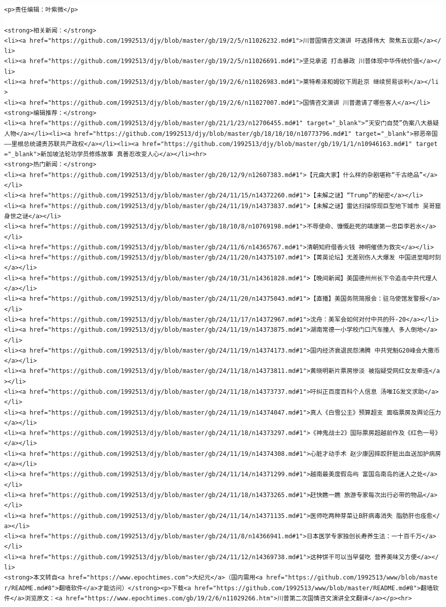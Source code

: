 ```
<p>责任编辑：叶紫微</p>
	
<strong>相关新闻：</strong>
<li><a href="https://github.com/1992513/djy/blob/master/gb/19/2/5/n11026232.md#1">川普国情咨文演讲 吁选择伟大 聚焦五议题</a></li>
<li><a href="https://github.com/1992513/djy/blob/master/gb/19/2/5/n11026691.md#1">坚兑承诺 打击暴政 川普体现中华传统价值</a></li>
<li><a href="https://github.com/1992513/djy/blob/master/gb/19/2/6/n11026983.md#1">莱特希泽和姆钦下周赴京 继续贸易谈判</a></li>
<li><a href="https://github.com/1992513/djy/blob/master/gb/19/2/6/n11027007.md#1">国情咨文演讲 川普邀请了哪些客人</a></li>
<strong>编辑推荐：</strong>
<li><a href="https://github.com/1992513/djy/blob/master/gb/21/1/23/n12706455.md#1" target="_blank">“天安门自焚”伪案八大悬疑人物</a></li><li><a href="https://github.com/1992513/djy/blob/master/gb/18/10/10/n10773796.md#1" target="_blank">邪恶帝国——里根总统谴责苏联共产政权</a></li><li><a href="https://github.com/1992513/djy/blob/master/gb/19/1/1/n10946163.md#1" target="_blank">新加坡法轮功学员修炼故事 真善忍改变人心</a></li><hr>
<strong>热门新闻：</strong>
<li><a href="https://github.com/1992513/djy/blob/master/gb/20/12/9/n12607383.md#1">【元曲大家】什么样的杂剧堪称“千古绝品”</a></li>
<li><a href="https://github.com/1992513/djy/blob/master/gb/24/11/15/n14372260.md#1">【未解之谜】“Trump”的秘密</a></li>
<li><a href="https://github.com/1992513/djy/blob/master/gb/24/11/19/n14373837.md#1">【未解之谜】雷达扫描惊现巨型地下城市 吴哥窟身世之谜</a></li>
<li><a href="https://github.com/1992513/djy/blob/master/gb/18/10/8/n10769198.md#1">不辱使命、慷慨赴死的靖康第一忠臣李若水</a></li>
<li><a href="https://github.com/1992513/djy/blob/master/gb/24/11/6/n14365767.md#1">清朝知府借香火钱 神明催债为救灾</a></li>
<li><a href="https://github.com/1992513/djy/blob/master/gb/24/11/20/n14375107.md#1">【菁英论坛】无差别伤人大爆发 中国进至暗时刻</a></li>
<li><a href="https://github.com/1992513/djy/blob/master/gb/24/10/31/n14361828.md#1">【晚间新闻】美国德州州长下令追击中共代理人</a></li>
<li><a href="https://github.com/1992513/djy/blob/master/gb/24/11/20/n14375043.md#1">【直播】美国务院简报会：驻乌使馆发警报</a></li>
<li><a href="https://github.com/1992513/djy/blob/master/gb/24/11/17/n14372967.md#1">沈舟：美军会如何对付中共的歼-20</a></li>
<li><a href="https://github.com/1992513/djy/blob/master/gb/24/11/19/n14373875.md#1">湖南常德一小学校门口汽车撞人 多人倒地</a></li>
<li><a href="https://github.com/1992513/djy/blob/master/gb/24/11/19/n14374173.md#1">国内经济衰退民怨沸腾 中共党魁G20峰会大撒币</a></li>
<li><a href="https://github.com/1992513/djy/blob/master/gb/24/11/18/n14373811.md#1">黄晓明新片票房惨淡 被指疑受网红女友牵连</a></li>
<li><a href="https://github.com/1992513/djy/blob/master/gb/24/11/18/n14373737.md#1">吁纠正百度百科个人信息 汤唯IG发文求助</a></li>
<li><a href="https://github.com/1992513/djy/blob/master/gb/24/11/19/n14374047.md#1">真人《白雪公主》预算超支 面临票房及舆论压力</a></li>
<li><a href="https://github.com/1992513/djy/blob/master/gb/24/11/18/n14373297.md#1">《神鬼战士2》国际票房超越前作及《红色一号》</a></li>
<li><a href="https://github.com/1992513/djy/blob/master/gb/24/11/19/n14374308.md#1">心脏才动手术 赵少康因摔跤肝脏出血送加护病房</a></li>
<li><a href="https://github.com/1992513/djy/blob/master/gb/24/11/14/n14371299.md#1">越南最美度假岛屿 富国岛南岛的迷人之处</a></li>
<li><a href="https://github.com/1992513/djy/blob/master/gb/24/11/18/n14373265.md#1">赶快瞧一瞧 旅游专家每次出行必带的物品</a></li>
<li><a href="https://github.com/1992513/djy/blob/master/gb/24/11/14/n14371135.md#1">医师吃两种芽菜让B肝病毒消失 脂肪肝也痊愈</a></li>
<li><a href="https://github.com/1992513/djy/blob/master/gb/24/11/8/n14366941.md#1">日本医学专家独创长寿养生法：一十百千万</a></li>
<li><a href="https://github.com/1992513/djy/blob/master/gb/24/11/12/n14369738.md#1">这种饼干可以当早餐吃 营养美味又方便</a></li>
<strong>本文转自<a href="https://www.epochtimes.com">大纪元</a>（国内需用<a href="https://github.com/1992513/www/blob/master/README.md#8">翻墙软件</a>才能访问）</strong><p>下载<a href="https://github.com/1992513/www/blob/master/README.md#8">翻墙软件</a>浏览原文：<a href="https://www.epochtimes.com/gb/19/2/6/n11029266.htm">川普第二次国情咨文演讲全文翻译</a></p><hr>
```